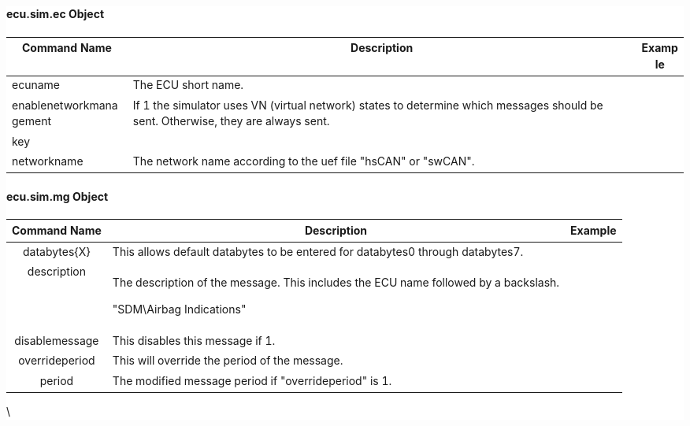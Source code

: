 

#### ecu.sim.ec Object

| **Command Name**        | **Description**                                                                                                                   | **Example** |
| ----------------------- | --------------------------------------------------------------------------------------------------------------------------------- | ----------- |
| ecuname                 | The ECU short name.                                                                                                               |             |
| enablenetworkmanagement | If 1 the simulator uses VN (virtual network) states to determine which messages should be sent.  Otherwise, they are always sent. |             |
| key                     |                                                                                                                                   |             |
| networkname             | The network name according to the uef file "hsCAN" or "swCAN".                                                                    |             |

#### ecu.sim.mg Object

|  Command Name  | Description                                                                                                                | Example |
| :------------: | -------------------------------------------------------------------------------------------------------------------------- | ------- |
|  databytes{X}  | This allows default databytes to be entered for databytes0 through databytes7.                                             |         |
|   description  | <p>The description of the message.  This includes the ECU name followed by a backslash.</p><p>"SDM\Airbag Indications"</p> |         |
| disablemessage | This disables this message if 1.                                                                                           |         |
| overrideperiod | This will override the period of the message.                                                                              |         |
|     period     | The modified message period if "overrideperiod" is 1.                                                                      |         |

\
